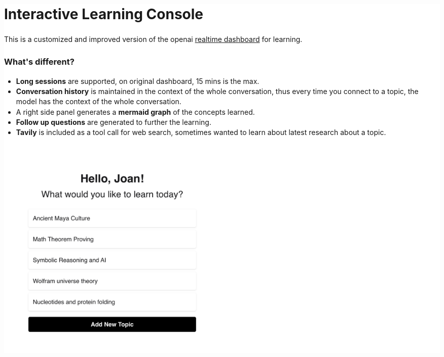 # Interactive Learning Console

This is a customized and improved version of the openai [realtime dashboard](https://github.com/openai/openai-realtime-console) for learning. 

### What's different?


- **Long sessions** are supported, on original dashboard, 15 mins is the max.
- **Conversation history** is maintained in the context of the whole conversation, thus every time you connect to a topic, the model has the context of the whole conversation.
- A right side panel generates a **mermaid graph** of the concepts learned.
- **Follow up questions** are generated to further the learning.
- **Tavily** is included as a tool call for web search, sometimes wanted to learn about latest research about a topic.

<br />
<br />


<div style="display: flex; justify-content: space-between;">
<img src="readme/image1.png" alt="Image 1" style="width: 50%;" />